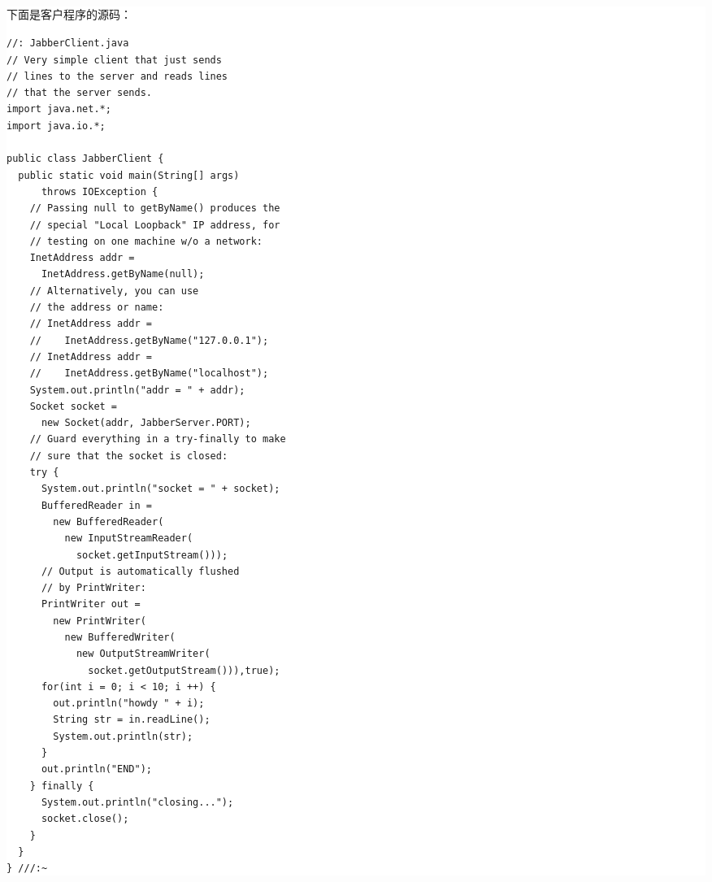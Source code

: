 下面是客户程序的源码：

```text
//: JabberClient.java
// Very simple client that just sends
// lines to the server and reads lines
// that the server sends.
import java.net.*;
import java.io.*;

public class JabberClient {
  public static void main(String[] args)
      throws IOException {
    // Passing null to getByName() produces the
    // special "Local Loopback" IP address, for
    // testing on one machine w/o a network:
    InetAddress addr =
      InetAddress.getByName(null);
    // Alternatively, you can use
    // the address or name:
    // InetAddress addr =
    //    InetAddress.getByName("127.0.0.1");
    // InetAddress addr =
    //    InetAddress.getByName("localhost");
    System.out.println("addr = " + addr);
    Socket socket =
      new Socket(addr, JabberServer.PORT);
    // Guard everything in a try-finally to make
    // sure that the socket is closed:
    try {
      System.out.println("socket = " + socket);
      BufferedReader in =
        new BufferedReader(
          new InputStreamReader(
            socket.getInputStream()));
      // Output is automatically flushed
      // by PrintWriter:
      PrintWriter out =
        new PrintWriter(
          new BufferedWriter(
            new OutputStreamWriter(
              socket.getOutputStream())),true);
      for(int i = 0; i < 10; i ++) {
        out.println("howdy " + i);
        String str = in.readLine();
        System.out.println(str);
      }
      out.println("END");
    } finally {
      System.out.println("closing...");
      socket.close();
    }
  }
} ///:~
```
